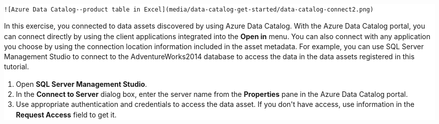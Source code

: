     ![Azure Data Catalog--product table in Excel](media/data-catalog-get-started/data-catalog-connect2.png)

In this exercise, you connected to data assets discovered by using Azure Data Catalog. With the Azure Data Catalog portal, you can connect directly by using the client applications integrated into the **Open in** menu. You can also connect with any application you choose by using the connection location information included in the asset metadata. For example, you can use SQL Server Management Studio to connect to the AdventureWorks2014 database to access the data in the data assets registered in this tutorial.

1. Open **SQL Server Management Studio**.
2. In the **Connect to Server** dialog box, enter the server name from the **Properties** pane in the Azure Data Catalog portal.
3. Use appropriate authentication and credentials to access the data asset. If you don't have access, use information in the **Request Access** field to get it.
